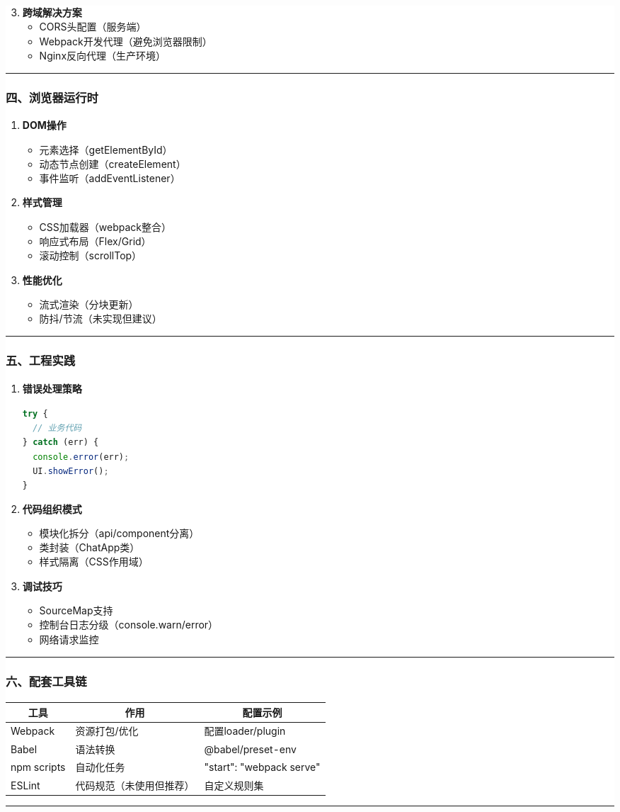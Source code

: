 3. **跨域解决方案**
   - CORS头配置（服务端）
   - Webpack开发代理（避免浏览器限制）
   - Nginx反向代理（生产环境）

---

### 四、浏览器运行时

1. **DOM操作**
   - 元素选择（getElementById）
   - 动态节点创建（createElement）
   - 事件监听（addEventListener）

2. **样式管理**
   - CSS加载器（webpack整合）
   - 响应式布局（Flex/Grid）
   - 滚动控制（scrollTop）

3. **性能优化**
   - 流式渲染（分块更新）
   - 防抖/节流（未实现但建议）

---

### 五、工程实践

1. **错误处理策略**

   ```javascript
   try {
     // 业务代码
   } catch (err) {
     console.error(err);
     UI.showError();
   }
   ```

2. **代码组织模式**
   - 模块化拆分（api/component分离）
   - 类封装（ChatApp类）
   - 样式隔离（CSS作用域）

3. **调试技巧**
   - SourceMap支持
   - 控制台日志分级（console.warn/error）
   - 网络请求监控

---

### 六、配套工具链

| 工具        | 作用                     | 配置示例                 |
| ----------- | ------------------------ | ------------------------ |
| Webpack     | 资源打包/优化            | 配置loader/plugin        |
| Babel       | 语法转换                 | @babel/preset-env        |
| npm scripts | 自动化任务               | "start": "webpack serve" |
| ESLint      | 代码规范（未使用但推荐） | 自定义规则集             |

---